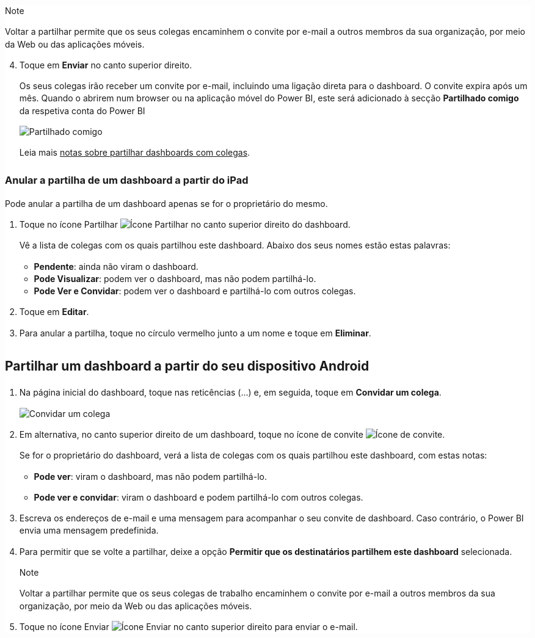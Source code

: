    > [!NOTE]
   > Voltar a partilhar permite que os seus colegas encaminhem o convite por e-mail a outros membros da sua organização, por meio da Web ou das aplicações móveis.
   > 
   > 
4. Toque em **Enviar** no canto superior direito.
   
   Os seus colegas irão receber um convite por e-mail, incluindo uma ligação direta para o dashboard. O convite expira após um mês. Quando o abrirem num browser ou na aplicação móvel do Power BI, este será adicionado à secção **Partilhado comigo** da respetiva conta do Power BI
   
   ![Partilhado comigo](media/mobile-share-dashboard-from-the-mobile-apps/power-bi-iphone-shared-with-me-left-nav.png)
   
   Leia mais [notas sobre partilhar dashboards com colegas](service-share-dashboards.md).

### <a name="unshare-a-dashboard-from-your-ipad"></a>Anular a partilha de um dashboard a partir do iPad
Pode anular a partilha de um dashboard apenas se for o proprietário do mesmo.

1. Toque no ícone Partilhar ![Ícone Partilhar](media/mobile-share-dashboard-from-the-mobile-apps/pbi_ipad_shareiconblk.png) no canto superior direito do dashboard.
   
   Vê a lista de colegas com os quais partilhou este dashboard. Abaixo dos seus nomes estão estas palavras:
   
   * **Pendente**: ainda não viram o dashboard.
   * **Pode Visualizar**: podem ver o dashboard, mas não podem partilhá-lo.
   * **Pode Ver e Convidar**: podem ver o dashboard e partilhá-lo com outros colegas.
2. Toque em **Editar**.
3. Para anular a partilha, toque no círculo vermelho junto a um nome e toque em **Eliminar**.

## <a name="share-a-dashboard-from-your-android-device"></a>Partilhar um dashboard a partir do seu dispositivo Android
1. Na página inicial do dashboard, toque nas reticências (...) e, em seguida, toque em **Convidar um colega**.
   
   ![Convidar um colega](media/mobile-share-dashboard-from-the-mobile-apps/power-bi-android-tablet-share-dashboard.png)
2. Em alternativa, no canto superior direito de um dashboard, toque no ícone de convite ![Ícone de convite](media/mobile-share-dashboard-from-the-mobile-apps/power-bi-android-invite-icon.png).

    Se for o proprietário do dashboard, verá a lista de colegas com os quais partilhou este dashboard, com estas notas:

    -   **Pode ver**: viram o dashboard, mas não podem partilhá-lo.

    -   **Pode ver e convidar**: viram o dashboard e podem partilhá-lo com outros colegas.

1. Escreva os endereços de e-mail e uma mensagem para acompanhar o seu convite de dashboard. Caso contrário, o Power BI envia uma mensagem predefinida.
2. Para permitir que se volte a partilhar, deixe a opção **Permitir que os destinatários partilhem este dashboard** selecionada.
   
   > [!NOTE]
   > Voltar a partilhar permite que os seus colegas de trabalho encaminhem o convite por e-mail a outros membros da sua organização, por meio da Web ou das aplicações móveis.
   > 
   > 
3. Toque no ícone Enviar ![Ícone Enviar](media/mobile-share-dashboard-from-the-mobile-apps/pbi_andr_sendplane.png) no canto superior direito para enviar o e-mail.
   